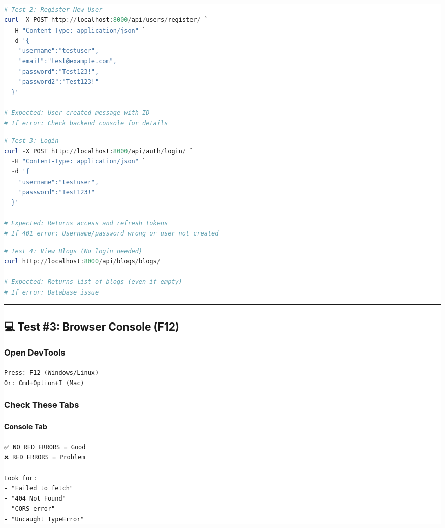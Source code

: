 ```powershell
# Test 2: Register New User
curl -X POST http://localhost:8000/api/users/register/ `
  -H "Content-Type: application/json" `
  -d '{
    "username":"testuser",
    "email":"test@example.com",
    "password":"Test123!",
    "password2":"Test123!"
  }'

# Expected: User created message with ID
# If error: Check backend console for details
```

```powershell
# Test 3: Login
curl -X POST http://localhost:8000/api/auth/login/ `
  -H "Content-Type: application/json" `
  -d '{
    "username":"testuser",
    "password":"Test123!"
  }'

# Expected: Returns access and refresh tokens
# If 401 error: Username/password wrong or user not created
```

```powershell
# Test 4: View Blogs (No login needed)
curl http://localhost:8000/api/blogs/blogs/

# Expected: Returns list of blogs (even if empty)
# If error: Database issue
```

---

## 💻 Test #3: Browser Console (F12)

### Open DevTools
```
Press: F12 (Windows/Linux)
Or: Cmd+Option+I (Mac)
```

### Check These Tabs

#### Console Tab
```
✅ NO RED ERRORS = Good
❌ RED ERRORS = Problem

Look for:
- "Failed to fetch"
- "404 Not Found"
- "CORS error"
- "Uncaught TypeError"
```
